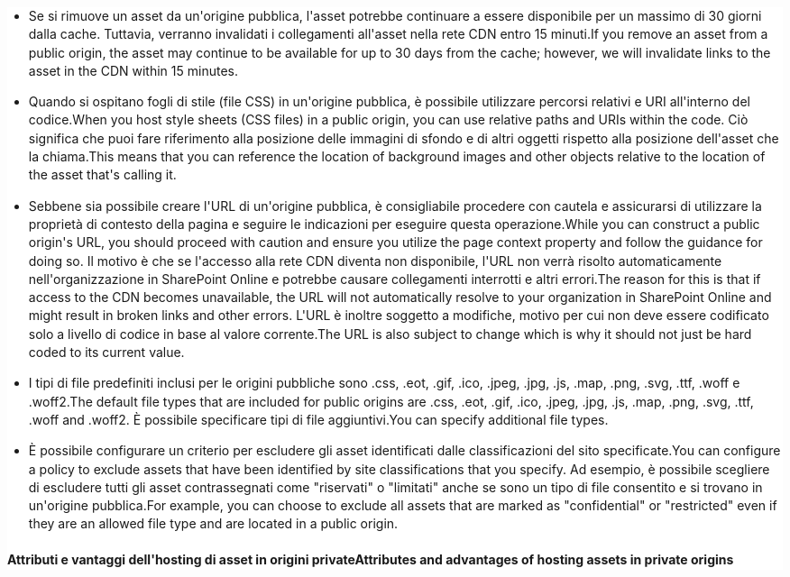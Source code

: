 + <span data-ttu-id="e85bd-195">Se si rimuove un asset da un'origine pubblica, l'asset potrebbe continuare a essere disponibile per un massimo di 30 giorni dalla cache. Tuttavia, verranno invalidati i collegamenti all'asset nella rete CDN entro 15 minuti.</span><span class="sxs-lookup"><span data-stu-id="e85bd-195">If you remove an asset from a public origin, the asset may continue to be available for up to 30 days from the cache; however, we will invalidate links to the asset in the CDN within 15 minutes.</span></span>

+ <span data-ttu-id="e85bd-196">Quando si ospitano fogli di stile (file CSS) in un'origine pubblica, è possibile utilizzare percorsi relativi e URI all'interno del codice.</span><span class="sxs-lookup"><span data-stu-id="e85bd-196">When you host style sheets (CSS files) in a public origin, you can use relative paths and URIs within the code.</span></span> <span data-ttu-id="e85bd-197">Ciò significa che puoi fare riferimento alla posizione delle immagini di sfondo e di altri oggetti rispetto alla posizione dell'asset che la chiama.</span><span class="sxs-lookup"><span data-stu-id="e85bd-197">This means that you can reference the location of background images and other objects relative to the location of the asset that's calling it.</span></span>

+ <span data-ttu-id="e85bd-198">Sebbene sia possibile creare l'URL di un'origine pubblica, è consigliabile procedere con cautela e assicurarsi di utilizzare la proprietà di contesto della pagina e seguire le indicazioni per eseguire questa operazione.</span><span class="sxs-lookup"><span data-stu-id="e85bd-198">While you can construct a public origin's URL, you should proceed with caution and ensure you utilize the page context property and follow the guidance for doing so.</span></span> <span data-ttu-id="e85bd-199">Il motivo è che se l'accesso alla rete CDN diventa non disponibile, l'URL non verrà risolto automaticamente nell'organizzazione in SharePoint Online e potrebbe causare collegamenti interrotti e altri errori.</span><span class="sxs-lookup"><span data-stu-id="e85bd-199">The reason for this is that if access to the CDN becomes unavailable, the URL will not automatically resolve to your organization in SharePoint Online and might result in broken links and other errors.</span></span> <span data-ttu-id="e85bd-200">L'URL è inoltre soggetto a modifiche, motivo per cui non deve essere codificato solo a livello di codice in base al valore corrente.</span><span class="sxs-lookup"><span data-stu-id="e85bd-200">The URL is also subject to change which is why it should not just be hard coded to its current value.</span></span>

+ <span data-ttu-id="e85bd-201">I tipi di file predefiniti inclusi per le origini pubbliche sono .css, .eot, .gif, .ico, .jpeg, .jpg, .js, .map, .png, .svg, .ttf, .woff e .woff2.</span><span class="sxs-lookup"><span data-stu-id="e85bd-201">The default file types that are included for public origins are .css, .eot, .gif, .ico, .jpeg, .jpg, .js, .map, .png, .svg, .ttf, .woff and .woff2.</span></span> <span data-ttu-id="e85bd-202">È possibile specificare tipi di file aggiuntivi.</span><span class="sxs-lookup"><span data-stu-id="e85bd-202">You can specify additional file types.</span></span>

+ <span data-ttu-id="e85bd-203">È possibile configurare un criterio per escludere gli asset identificati dalle classificazioni del sito specificate.</span><span class="sxs-lookup"><span data-stu-id="e85bd-203">You can configure a policy to exclude assets that have been identified by site classifications that you specify.</span></span> <span data-ttu-id="e85bd-204">Ad esempio, è possibile scegliere di escludere tutti gli asset contrassegnati come "riservati" o "limitati" anche se sono un tipo di file consentito e si trovano in un'origine pubblica.</span><span class="sxs-lookup"><span data-stu-id="e85bd-204">For example, you can choose to exclude all assets that are marked as "confidential" or "restricted" even if they are an allowed file type and are located in a public origin.</span></span>

#### <a name="attributes-and-advantages-of-hosting-assets-in-private-origins"></a><span data-ttu-id="e85bd-205">Attributi e vantaggi dell'hosting di asset in origini private</span><span class="sxs-lookup"><span data-stu-id="e85bd-205">Attributes and advantages of hosting assets in private origins</span></span>
